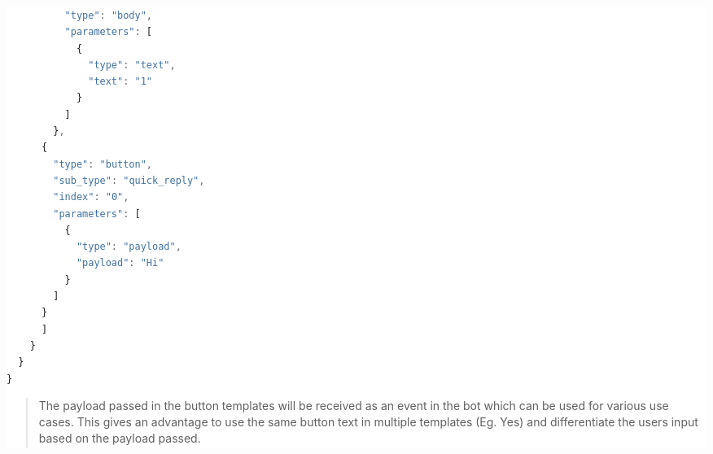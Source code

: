 ```js
          ​"type"​: ​"body"​,
          ​"parameters"​: [
            {
              ​"type"​: ​"text"​,
              ​"text"​: ​"1"
            }
          ]
        },
      {
        ​"type"​: ​"button"​,
        ​"sub_type"​: "quick_reply"​,
        ​"index"​: ​"0"​,
        ​"parameters"​: [
          {
            ​"type"​: ​"payload"​,
            ​"payload"​: ​"Hi"
          }
        ]
      }
      ]
    }
  }
}
```

> The payload passed in the button templates will be received as an event in the bot which can be used for various use cases. This gives an advantage to use the same button text in multiple templates (Eg. Yes) and differentiate the users input based on the payload passed.
